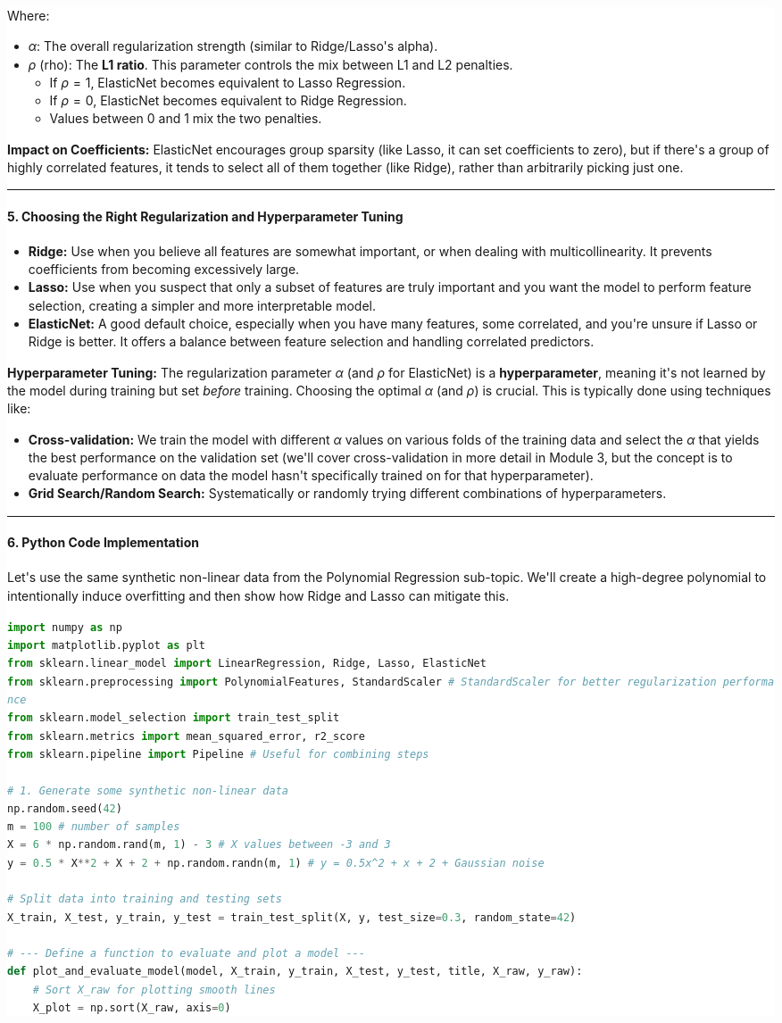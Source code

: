 Where:
*   $\alpha$: The overall regularization strength (similar to Ridge/Lasso's alpha).
*   $\rho$ (rho): The **L1 ratio**. This parameter controls the mix between L1 and L2 penalties.
    *   If $\rho = 1$, ElasticNet becomes equivalent to Lasso Regression.
    *   If $\rho = 0$, ElasticNet becomes equivalent to Ridge Regression.
    *   Values between 0 and 1 mix the two penalties.

**Impact on Coefficients:**
ElasticNet encourages group sparsity (like Lasso, it can set coefficients to zero), but if there's a group of highly correlated features, it tends to select all of them together (like Ridge), rather than arbitrarily picking just one.

---

#### **5. Choosing the Right Regularization and Hyperparameter Tuning**

*   **Ridge:** Use when you believe all features are somewhat important, or when dealing with multicollinearity. It prevents coefficients from becoming excessively large.
*   **Lasso:** Use when you suspect that only a subset of features are truly important and you want the model to perform feature selection, creating a simpler and more interpretable model.
*   **ElasticNet:** A good default choice, especially when you have many features, some correlated, and you're unsure if Lasso or Ridge is better. It offers a balance between feature selection and handling correlated predictors.

**Hyperparameter Tuning:**
The regularization parameter $\alpha$ (and $\rho$ for ElasticNet) is a **hyperparameter**, meaning it's not learned by the model during training but set *before* training. Choosing the optimal $\alpha$ (and $\rho$) is crucial. This is typically done using techniques like:
*   **Cross-validation:** We train the model with different $\alpha$ values on various folds of the training data and select the $\alpha$ that yields the best performance on the validation set (we'll cover cross-validation in more detail in Module 3, but the concept is to evaluate performance on data the model hasn't specifically trained on for that hyperparameter).
*   **Grid Search/Random Search:** Systematically or randomly trying different combinations of hyperparameters.

---

#### **6. Python Code Implementation**

Let's use the same synthetic non-linear data from the Polynomial Regression sub-topic. We'll create a high-degree polynomial to intentionally induce overfitting and then show how Ridge and Lasso can mitigate this.

```python
import numpy as np
import matplotlib.pyplot as plt
from sklearn.linear_model import LinearRegression, Ridge, Lasso, ElasticNet
from sklearn.preprocessing import PolynomialFeatures, StandardScaler # StandardScaler for better regularization performance
from sklearn.model_selection import train_test_split
from sklearn.metrics import mean_squared_error, r2_score
from sklearn.pipeline import Pipeline # Useful for combining steps

# 1. Generate some synthetic non-linear data
np.random.seed(42)
m = 100 # number of samples
X = 6 * np.random.rand(m, 1) - 3 # X values between -3 and 3
y = 0.5 * X**2 + X + 2 + np.random.randn(m, 1) # y = 0.5x^2 + x + 2 + Gaussian noise

# Split data into training and testing sets
X_train, X_test, y_train, y_test = train_test_split(X, y, test_size=0.3, random_state=42)

# --- Define a function to evaluate and plot a model ---
def plot_and_evaluate_model(model, X_train, y_train, X_test, y_test, title, X_raw, y_raw):
    # Sort X_raw for plotting smooth lines
    X_plot = np.sort(X_raw, axis=0)
```